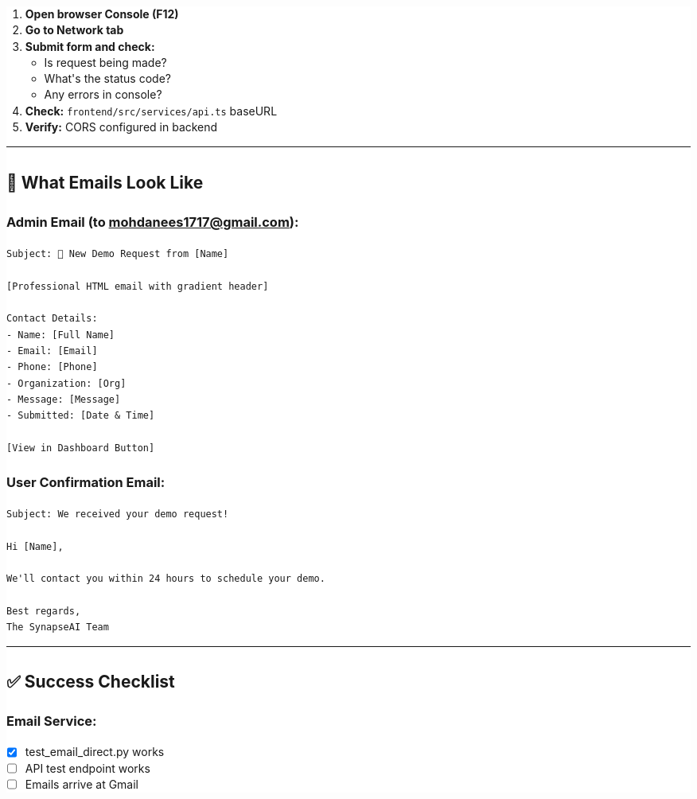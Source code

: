 1. **Open browser Console (F12)**
2. **Go to Network tab**
3. **Submit form and check:**
   - Is request being made?
   - What's the status code?
   - Any errors in console?
4. **Check:** `frontend/src/services/api.ts` baseURL
5. **Verify:** CORS configured in backend

---

## 📧 **What Emails Look Like**

### **Admin Email (to mohdanees1717@gmail.com):**
```
Subject: 🎯 New Demo Request from [Name]

[Professional HTML email with gradient header]

Contact Details:
- Name: [Full Name]
- Email: [Email]
- Phone: [Phone]
- Organization: [Org]
- Message: [Message]
- Submitted: [Date & Time]

[View in Dashboard Button]
```

### **User Confirmation Email:**
```
Subject: We received your demo request!

Hi [Name],

We'll contact you within 24 hours to schedule your demo.

Best regards,
The SynapseAI Team
```

---

## ✅ **Success Checklist**

### **Email Service:**
- [x] test_email_direct.py works
- [ ] API test endpoint works
- [ ] Emails arrive at Gmail
